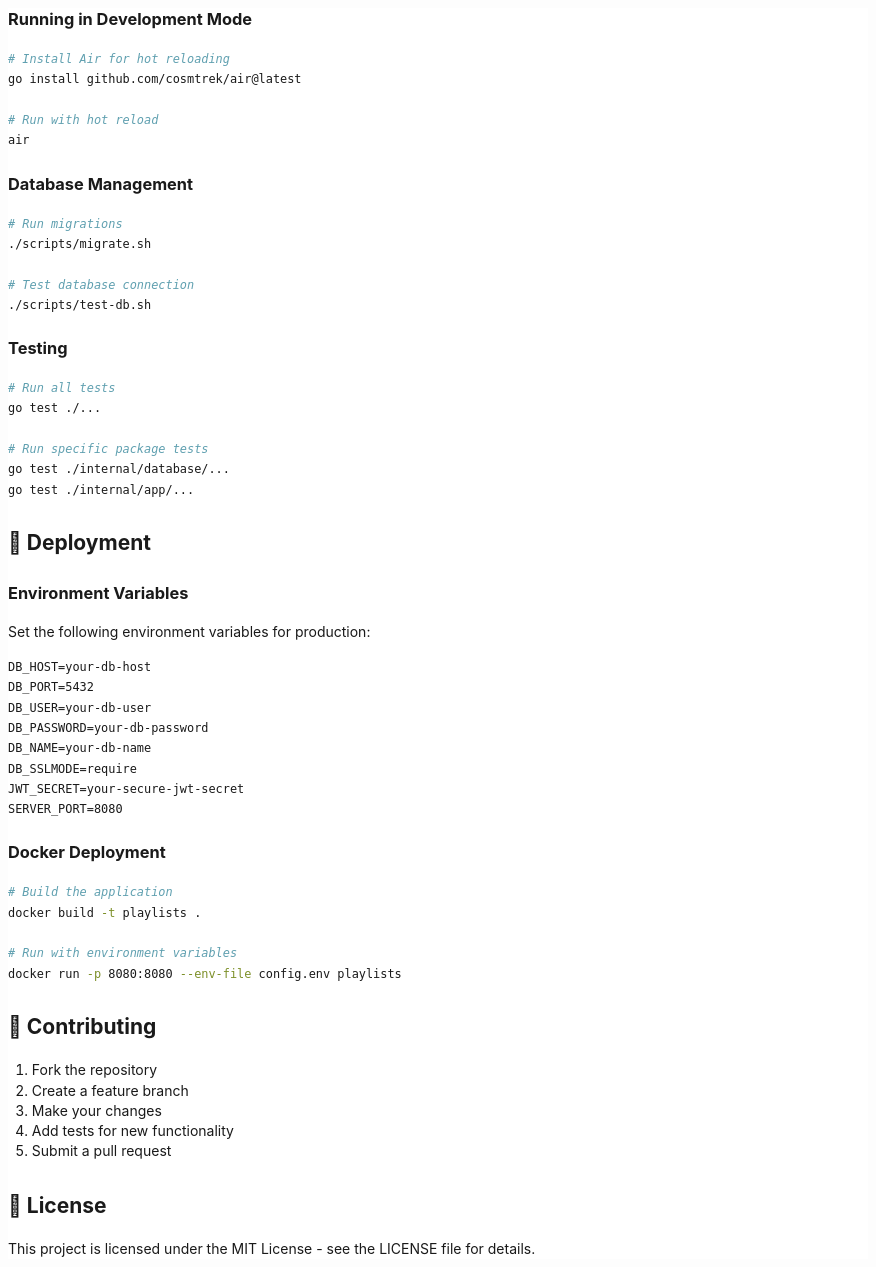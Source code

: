 ### Running in Development Mode
```bash
# Install Air for hot reloading
go install github.com/cosmtrek/air@latest

# Run with hot reload
air
```

### Database Management
```bash
# Run migrations
./scripts/migrate.sh

# Test database connection
./scripts/test-db.sh
```

### Testing
```bash
# Run all tests
go test ./...

# Run specific package tests
go test ./internal/database/...
go test ./internal/app/...
```

## 🚀 Deployment

### Environment Variables
Set the following environment variables for production:

```env
DB_HOST=your-db-host
DB_PORT=5432
DB_USER=your-db-user
DB_PASSWORD=your-db-password
DB_NAME=your-db-name
DB_SSLMODE=require
JWT_SECRET=your-secure-jwt-secret
SERVER_PORT=8080
```

### Docker Deployment
```bash
# Build the application
docker build -t playlists .

# Run with environment variables
docker run -p 8080:8080 --env-file config.env playlists
```

## 🤝 Contributing

1. Fork the repository
2. Create a feature branch
3. Make your changes
4. Add tests for new functionality
5. Submit a pull request

## 📄 License

This project is licensed under the MIT License - see the LICENSE file for details.